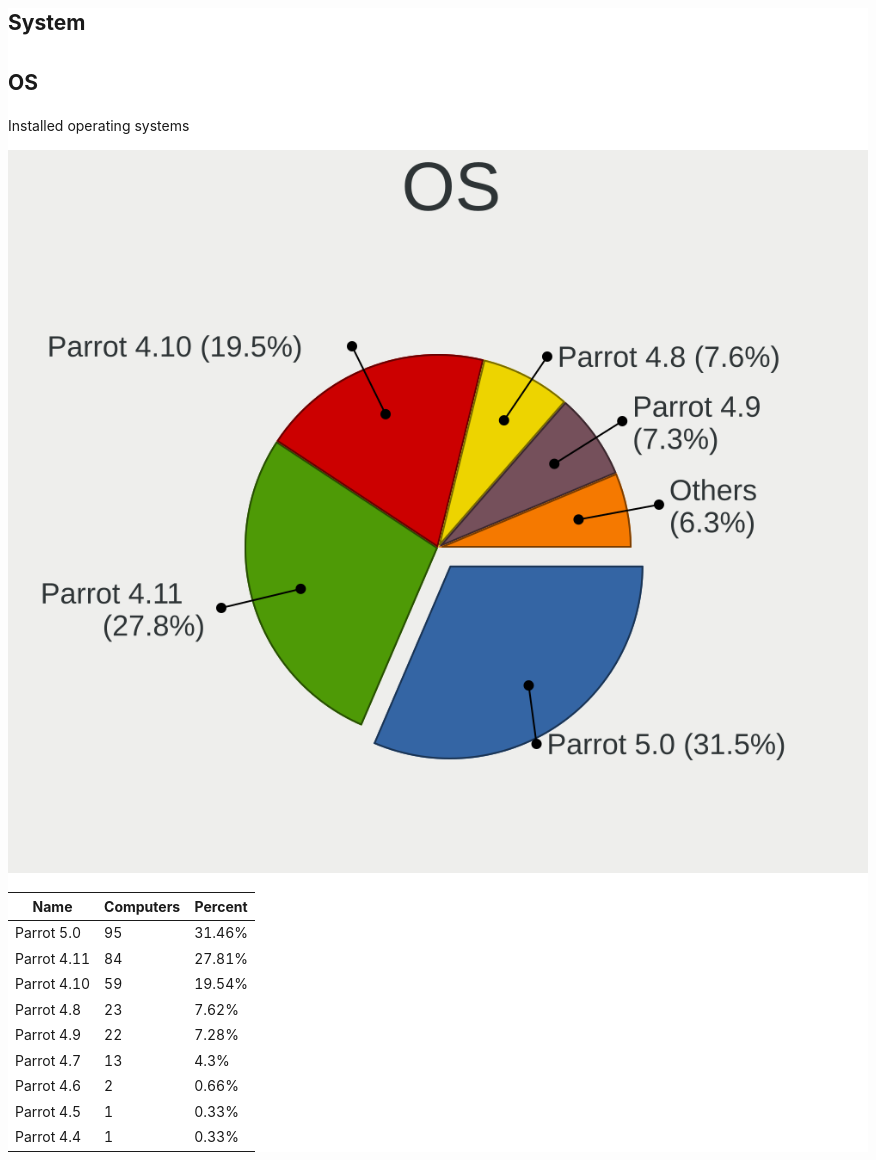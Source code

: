System
------

OS
--

Installed operating systems

![OS](./images/pie_chart/os_name.svg)


| Name         | Computers | Percent |
|--------------|-----------|---------|
| Parrot 5.0   | 95        | 31.46%  |
| Parrot 4.11  | 84        | 27.81%  |
| Parrot 4.10  | 59        | 19.54%  |
| Parrot 4.8   | 23        | 7.62%   |
| Parrot 4.9   | 22        | 7.28%   |
| Parrot 4.7   | 13        | 4.3%    |
| Parrot 4.6   | 2         | 0.66%   |
| Parrot 4.5   | 1         | 0.33%   |
| Parrot 4.4   | 1         | 0.33%   |